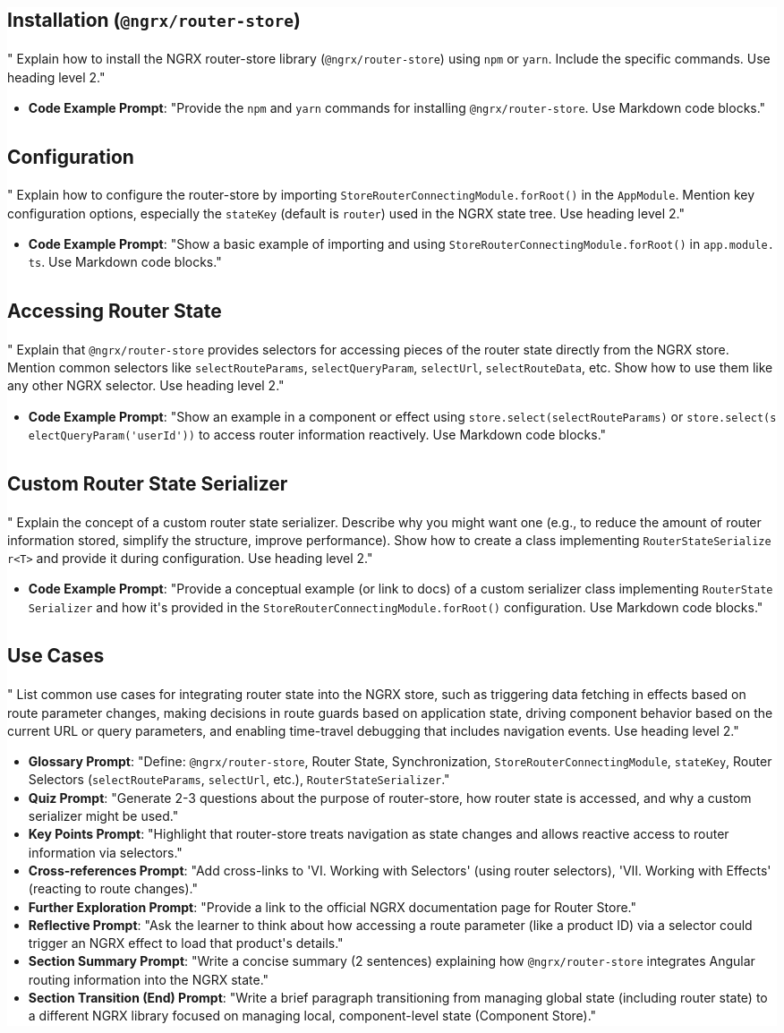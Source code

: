 ## Installation (`@ngrx/router-store`)
"<prompt> Explain how to install the NGRX router-store library (`@ngrx/router-store`) using `npm` or `yarn`. Include the specific commands. Use heading level 2."
*   **Code Example Prompt**: "Provide the `npm` and `yarn` commands for installing `@ngrx/router-store`. Use Markdown code blocks."

## Configuration
"<prompt> Explain how to configure the router-store by importing `StoreRouterConnectingModule.forRoot()` in the `AppModule`. Mention key configuration options, especially the `stateKey` (default is `router`) used in the NGRX state tree. Use heading level 2."
*   **Code Example Prompt**: "Show a basic example of importing and using `StoreRouterConnectingModule.forRoot()` in `app.module.ts`. Use Markdown code blocks."

## Accessing Router State
"<prompt> Explain that `@ngrx/router-store` provides selectors for accessing pieces of the router state directly from the NGRX store. Mention common selectors like `selectRouteParams`, `selectQueryParam`, `selectUrl`, `selectRouteData`, etc. Show how to use them like any other NGRX selector. Use heading level 2."
*   **Code Example Prompt**: "Show an example in a component or effect using `store.select(selectRouteParams)` or `store.select(selectQueryParam('userId'))` to access router information reactively. Use Markdown code blocks."

## Custom Router State Serializer
"<prompt> Explain the concept of a custom router state serializer. Describe why you might want one (e.g., to reduce the amount of router information stored, simplify the structure, improve performance). Show how to create a class implementing `RouterStateSerializer<T>` and provide it during configuration. Use heading level 2."
*   **Code Example Prompt**: "Provide a conceptual example (or link to docs) of a custom serializer class implementing `RouterStateSerializer` and how it's provided in the `StoreRouterConnectingModule.forRoot()` configuration. Use Markdown code blocks."

## Use Cases
"<prompt> List common use cases for integrating router state into the NGRX store, such as triggering data fetching in effects based on route parameter changes, making decisions in route guards based on application state, driving component behavior based on the current URL or query parameters, and enabling time-travel debugging that includes navigation events. Use heading level 2."

*   **Glossary Prompt**: "Define: `@ngrx/router-store`, Router State, Synchronization, `StoreRouterConnectingModule`, `stateKey`, Router Selectors (`selectRouteParams`, `selectUrl`, etc.), `RouterStateSerializer`."
*   **Quiz Prompt**: "Generate 2-3 questions about the purpose of router-store, how router state is accessed, and why a custom serializer might be used."
*   **Key Points Prompt**: "Highlight that router-store treats navigation as state changes and allows reactive access to router information via selectors."
*   **Cross-references Prompt**: "Add cross-links to 'VI. Working with Selectors' (using router selectors), 'VII. Working with Effects' (reacting to route changes)."
*   **Further Exploration Prompt**: "Provide a link to the official NGRX documentation page for Router Store."
*   **Reflective Prompt**: "Ask the learner to think about how accessing a route parameter (like a product ID) via a selector could trigger an NGRX effect to load that product's details."
*   **Section Summary Prompt**: "Write a concise summary (2 sentences) explaining how `@ngrx/router-store` integrates Angular routing information into the NGRX state."
*   **Section Transition (End) Prompt**: "Write a brief paragraph transitioning from managing global state (including router state) to a different NGRX library focused on managing local, component-level state (Component Store)."
